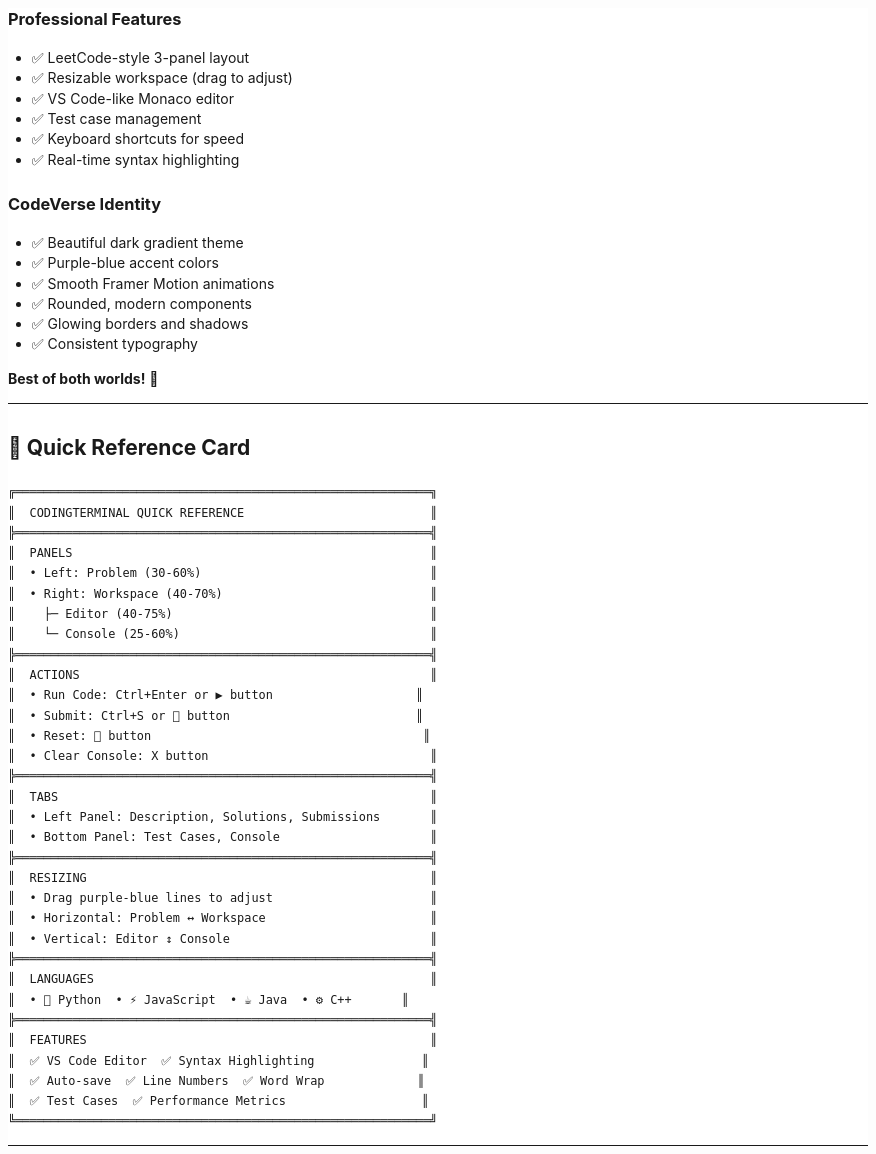 ### Professional Features
- ✅ LeetCode-style 3-panel layout
- ✅ Resizable workspace (drag to adjust)
- ✅ VS Code-like Monaco editor
- ✅ Test case management
- ✅ Keyboard shortcuts for speed
- ✅ Real-time syntax highlighting

### CodeVerse Identity
- ✅ Beautiful dark gradient theme
- ✅ Purple-blue accent colors
- ✅ Smooth Framer Motion animations
- ✅ Rounded, modern components
- ✅ Glowing borders and shadows
- ✅ Consistent typography

**Best of both worlds!** 🌟

---

## 🚀 Quick Reference Card

```
╔══════════════════════════════════════════════════════════╗
║  CODINGTERMINAL QUICK REFERENCE                          ║
╠══════════════════════════════════════════════════════════╣
║  PANELS                                                  ║
║  • Left: Problem (30-60%)                                ║
║  • Right: Workspace (40-70%)                             ║
║    ├─ Editor (40-75%)                                    ║
║    └─ Console (25-60%)                                   ║
╠══════════════════════════════════════════════════════════╣
║  ACTIONS                                                 ║
║  • Run Code: Ctrl+Enter or ▶️ button                    ║
║  • Submit: Ctrl+S or 🚀 button                          ║
║  • Reset: 🔄 button                                      ║
║  • Clear Console: X button                               ║
╠══════════════════════════════════════════════════════════╣
║  TABS                                                    ║
║  • Left Panel: Description, Solutions, Submissions       ║
║  • Bottom Panel: Test Cases, Console                     ║
╠══════════════════════════════════════════════════════════╣
║  RESIZING                                                ║
║  • Drag purple-blue lines to adjust                      ║
║  • Horizontal: Problem ↔ Workspace                       ║
║  • Vertical: Editor ↕ Console                            ║
╠══════════════════════════════════════════════════════════╣
║  LANGUAGES                                               ║
║  • 🐍 Python  • ⚡ JavaScript  • ☕ Java  • ⚙️ C++       ║
╠══════════════════════════════════════════════════════════╣
║  FEATURES                                                ║
║  ✅ VS Code Editor  ✅ Syntax Highlighting               ║
║  ✅ Auto-save  ✅ Line Numbers  ✅ Word Wrap             ║
║  ✅ Test Cases  ✅ Performance Metrics                   ║
╚══════════════════════════════════════════════════════════╝
```

---